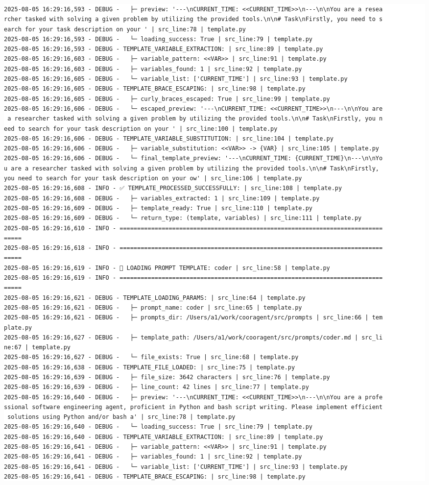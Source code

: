 ```
2025-08-05 16:29:16,593 - DEBUG -   ├─ preview: '---\nCURRENT_TIME: <<CURRENT_TIME>>\n---\n\nYou are a resea
rcher tasked with solving a given problem by utilizing the provided tools.\n\n# Task\nFirstly, you need to s
earch for your task description on your ' | src_line:78 | template.py
2025-08-05 16:29:16,593 - DEBUG -   └─ loading_success: True | src_line:79 | template.py
2025-08-05 16:29:16,593 - DEBUG - TEMPLATE_VARIABLE_EXTRACTION: | src_line:89 | template.py
2025-08-05 16:29:16,603 - DEBUG -   ├─ variable_pattern: <<VAR>> | src_line:91 | template.py
2025-08-05 16:29:16,603 - DEBUG -   ├─ variables_found: 1 | src_line:92 | template.py
2025-08-05 16:29:16,605 - DEBUG -   └─ variable_list: ['CURRENT_TIME'] | src_line:93 | template.py
2025-08-05 16:29:16,605 - DEBUG - TEMPLATE_BRACE_ESCAPING: | src_line:98 | template.py
2025-08-05 16:29:16,605 - DEBUG -   ├─ curly_braces_escaped: True | src_line:99 | template.py
2025-08-05 16:29:16,606 - DEBUG -   └─ escaped_preview: '---\nCURRENT_TIME: <<CURRENT_TIME>>\n---\n\nYou are
 a researcher tasked with solving a given problem by utilizing the provided tools.\n\n# Task\nFirstly, you n
eed to search for your task description on your ' | src_line:100 | template.py
2025-08-05 16:29:16,606 - DEBUG - TEMPLATE_VARIABLE_SUBSTITUTION: | src_line:104 | template.py
2025-08-05 16:29:16,606 - DEBUG -   ├─ variable_substitution: <<VAR>> -> {VAR} | src_line:105 | template.py
2025-08-05 16:29:16,606 - DEBUG -   └─ final_template_preview: '---\nCURRENT_TIME: {CURRENT_TIME}\n---\n\nYo
u are a researcher tasked with solving a given problem by utilizing the provided tools.\n\n# Task\nFirstly,
you need to search for your task description on your ow' | src_line:106 | template.py
2025-08-05 16:29:16,608 - INFO - ✅ TEMPLATE_PROCESSED_SUCCESSFULLY: | src_line:108 | template.py
2025-08-05 16:29:16,608 - DEBUG -   ├─ variables_extracted: 1 | src_line:109 | template.py
2025-08-05 16:29:16,609 - DEBUG -   ├─ template_ready: True | src_line:110 | template.py
2025-08-05 16:29:16,609 - DEBUG -   └─ return_type: (template, variables) | src_line:111 | template.py
2025-08-05 16:29:16,610 - INFO - ===========================================================================
=====
2025-08-05 16:29:16,618 - INFO - ===========================================================================
=====
2025-08-05 16:29:16,619 - INFO - 📄 LOADING PROMPT TEMPLATE: coder | src_line:58 | template.py
2025-08-05 16:29:16,619 - INFO - ===========================================================================
=====
2025-08-05 16:29:16,621 - DEBUG - TEMPLATE_LOADING_PARAMS: | src_line:64 | template.py
2025-08-05 16:29:16,621 - DEBUG -   ├─ prompt_name: coder | src_line:65 | template.py
2025-08-05 16:29:16,621 - DEBUG -   ├─ prompts_dir: /Users/a1/work/cooragent/src/prompts | src_line:66 | tem
plate.py
2025-08-05 16:29:16,627 - DEBUG -   ├─ template_path: /Users/a1/work/cooragent/src/prompts/coder.md | src_li
ne:67 | template.py
2025-08-05 16:29:16,627 - DEBUG -   └─ file_exists: True | src_line:68 | template.py
2025-08-05 16:29:16,638 - DEBUG - TEMPLATE_FILE_LOADED: | src_line:75 | template.py
2025-08-05 16:29:16,639 - DEBUG -   ├─ file_size: 3642 characters | src_line:76 | template.py
2025-08-05 16:29:16,639 - DEBUG -   ├─ line_count: 42 lines | src_line:77 | template.py
2025-08-05 16:29:16,640 - DEBUG -   ├─ preview: '---\nCURRENT_TIME: <<CURRENT_TIME>>\n---\n\nYou are a profe
ssional software engineering agent, proficient in Python and bash script writing. Please implement efficient
 solutions using Python and/or bash a' | src_line:78 | template.py
2025-08-05 16:29:16,640 - DEBUG -   └─ loading_success: True | src_line:79 | template.py
2025-08-05 16:29:16,640 - DEBUG - TEMPLATE_VARIABLE_EXTRACTION: | src_line:89 | template.py
2025-08-05 16:29:16,641 - DEBUG -   ├─ variable_pattern: <<VAR>> | src_line:91 | template.py
2025-08-05 16:29:16,641 - DEBUG -   ├─ variables_found: 1 | src_line:92 | template.py
2025-08-05 16:29:16,641 - DEBUG -   └─ variable_list: ['CURRENT_TIME'] | src_line:93 | template.py
2025-08-05 16:29:16,641 - DEBUG - TEMPLATE_BRACE_ESCAPING: | src_line:98 | template.py
```